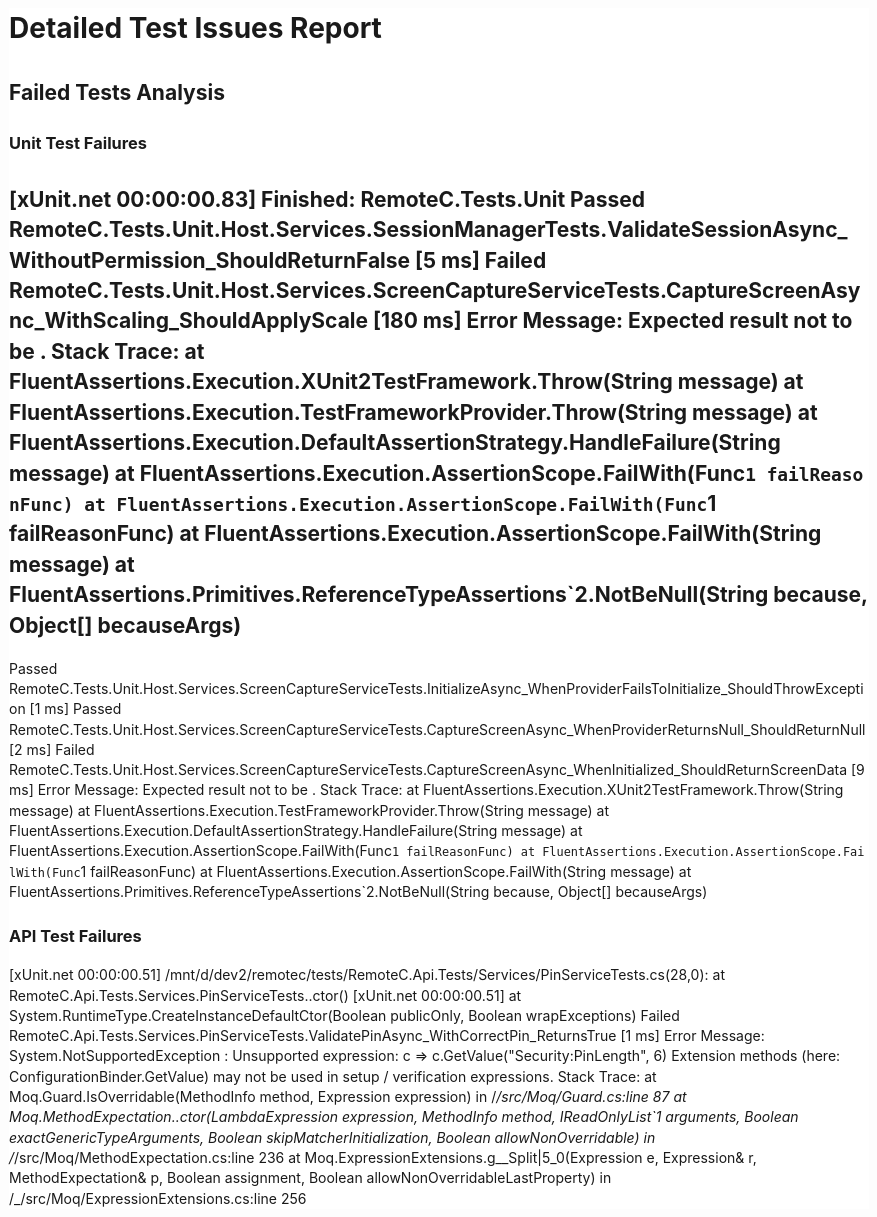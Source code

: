 # Detailed Test Issues Report

## Failed Tests Analysis

### Unit Test Failures
[xUnit.net 00:00:00.83]   Finished:    RemoteC.Tests.Unit
  Passed RemoteC.Tests.Unit.Host.Services.SessionManagerTests.ValidateSessionAsync_WithoutPermission_ShouldReturnFalse [5 ms]
  Failed RemoteC.Tests.Unit.Host.Services.ScreenCaptureServiceTests.CaptureScreenAsync_WithScaling_ShouldApplyScale [180 ms]
  Error Message:
   Expected result not to be <null>.
  Stack Trace:
     at FluentAssertions.Execution.XUnit2TestFramework.Throw(String message)
   at FluentAssertions.Execution.TestFrameworkProvider.Throw(String message)
   at FluentAssertions.Execution.DefaultAssertionStrategy.HandleFailure(String message)
   at FluentAssertions.Execution.AssertionScope.FailWith(Func`1 failReasonFunc)
   at FluentAssertions.Execution.AssertionScope.FailWith(Func`1 failReasonFunc)
   at FluentAssertions.Execution.AssertionScope.FailWith(String message)
   at FluentAssertions.Primitives.ReferenceTypeAssertions`2.NotBeNull(String because, Object[] becauseArgs)
--
  Passed RemoteC.Tests.Unit.Host.Services.ScreenCaptureServiceTests.InitializeAsync_WhenProviderFailsToInitialize_ShouldThrowException [1 ms]
  Passed RemoteC.Tests.Unit.Host.Services.ScreenCaptureServiceTests.CaptureScreenAsync_WhenProviderReturnsNull_ShouldReturnNull [2 ms]
  Failed RemoteC.Tests.Unit.Host.Services.ScreenCaptureServiceTests.CaptureScreenAsync_WhenInitialized_ShouldReturnScreenData [9 ms]
  Error Message:
   Expected result not to be <null>.
  Stack Trace:
     at FluentAssertions.Execution.XUnit2TestFramework.Throw(String message)
   at FluentAssertions.Execution.TestFrameworkProvider.Throw(String message)
   at FluentAssertions.Execution.DefaultAssertionStrategy.HandleFailure(String message)
   at FluentAssertions.Execution.AssertionScope.FailWith(Func`1 failReasonFunc)
   at FluentAssertions.Execution.AssertionScope.FailWith(Func`1 failReasonFunc)
   at FluentAssertions.Execution.AssertionScope.FailWith(String message)
   at FluentAssertions.Primitives.ReferenceTypeAssertions`2.NotBeNull(String because, Object[] becauseArgs)

### API Test Failures
[xUnit.net 00:00:00.51]         /mnt/d/dev2/remotec/tests/RemoteC.Api.Tests/Services/PinServiceTests.cs(28,0): at RemoteC.Api.Tests.Services.PinServiceTests..ctor()
[xUnit.net 00:00:00.51]            at System.RuntimeType.CreateInstanceDefaultCtor(Boolean publicOnly, Boolean wrapExceptions)
  Failed RemoteC.Api.Tests.Services.PinServiceTests.ValidatePinAsync_WithCorrectPin_ReturnsTrue [1 ms]
  Error Message:
   System.NotSupportedException : Unsupported expression: c => c.GetValue<int>("Security:PinLength", 6)
Extension methods (here: ConfigurationBinder.GetValue) may not be used in setup / verification expressions.
  Stack Trace:
     at Moq.Guard.IsOverridable(MethodInfo method, Expression expression) in /_/src/Moq/Guard.cs:line 87
   at Moq.MethodExpectation..ctor(LambdaExpression expression, MethodInfo method, IReadOnlyList`1 arguments, Boolean exactGenericTypeArguments, Boolean skipMatcherInitialization, Boolean allowNonOverridable) in /_/src/Moq/MethodExpectation.cs:line 236
   at Moq.ExpressionExtensions.<Split>g__Split|5_0(Expression e, Expression& r, MethodExpectation& p, Boolean assignment, Boolean allowNonOverridableLastProperty) in /_/src/Moq/ExpressionExtensions.cs:line 256